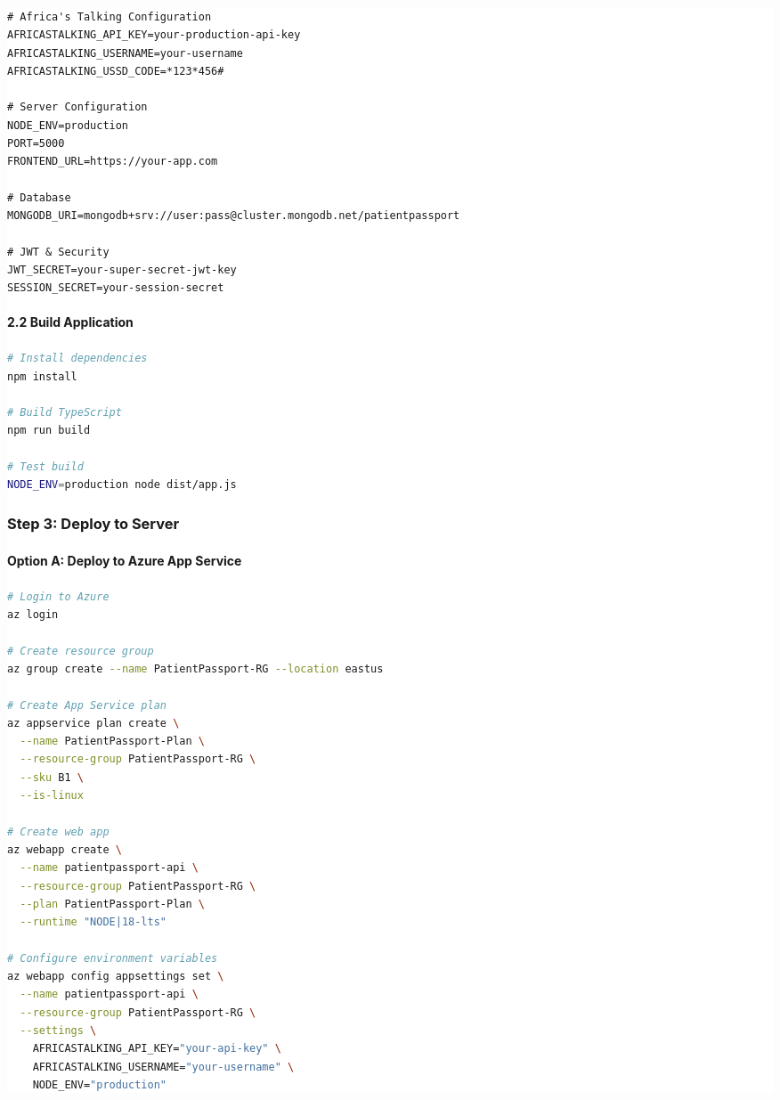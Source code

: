 ```env
# Africa's Talking Configuration
AFRICASTALKING_API_KEY=your-production-api-key
AFRICASTALKING_USERNAME=your-username
AFRICASTALKING_USSD_CODE=*123*456#

# Server Configuration
NODE_ENV=production
PORT=5000
FRONTEND_URL=https://your-app.com

# Database
MONGODB_URI=mongodb+srv://user:pass@cluster.mongodb.net/patientpassport

# JWT & Security
JWT_SECRET=your-super-secret-jwt-key
SESSION_SECRET=your-session-secret
```

#### 2.2 Build Application

```bash
# Install dependencies
npm install

# Build TypeScript
npm run build

# Test build
NODE_ENV=production node dist/app.js
```

### Step 3: Deploy to Server

#### Option A: Deploy to Azure App Service

```bash
# Login to Azure
az login

# Create resource group
az group create --name PatientPassport-RG --location eastus

# Create App Service plan
az appservice plan create \
  --name PatientPassport-Plan \
  --resource-group PatientPassport-RG \
  --sku B1 \
  --is-linux

# Create web app
az webapp create \
  --name patientpassport-api \
  --resource-group PatientPassport-RG \
  --plan PatientPassport-Plan \
  --runtime "NODE|18-lts"

# Configure environment variables
az webapp config appsettings set \
  --name patientpassport-api \
  --resource-group PatientPassport-RG \
  --settings \
    AFRICASTALKING_API_KEY="your-api-key" \
    AFRICASTALKING_USERNAME="your-username" \
    NODE_ENV="production"
```